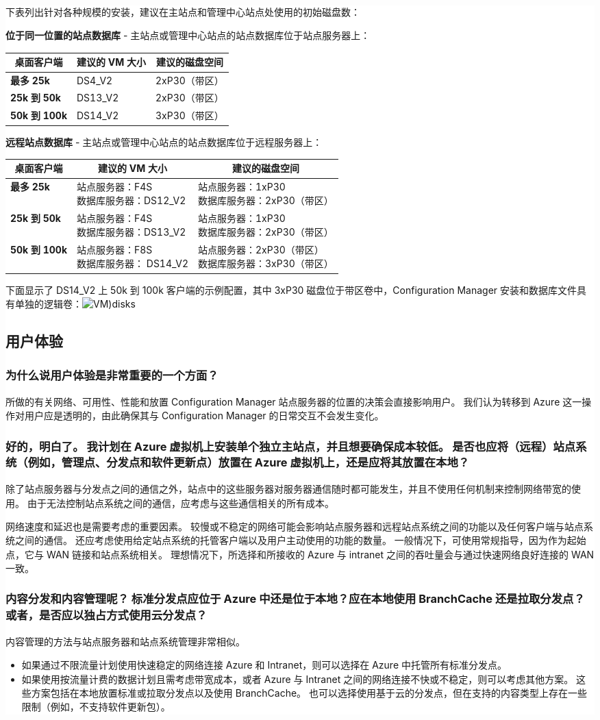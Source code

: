 

下表列出针对各种规模的安装，建议在主站点和管理中心站点处使用的初始磁盘数：

**位于同一位置的站点数据库** - 主站点或管理中心站点的站点数据库位于站点服务器上：

| 桌面客户端    |建议的 VM 大小|建议的磁盘空间|
|--------------------|-------------------|-----------------|
|**最多 25k**       |   DS4_V2          |2xP30（带区）  |
|**25k 到 50k**      |   DS13_V2         |2xP30（带区）  |
|**50k 到 100k**     |   DS14_V2         |3xP30（带区）  |


**远程站点数据库** - 主站点或管理中心站点的站点数据库位于远程服务器上：

| 桌面客户端    |建议的 VM 大小|建议的磁盘空间 |
|--------------------|-------------------|------------------|
|**最多 25k**       | 站点服务器：F4S </br>数据库服务器：DS12_V2 | 站点服务器：1xP30 </br>数据库服务器：2xP30（带区）  |
|**25k 到 50k**      | 站点服务器：F4S </br>数据库服务器：DS13_V2 | 站点服务器：1xP30 </br>数据库服务器：2xP30（带区）   |
|**50k 到 100k**     | 站点服务器：F8S </br>数据库服务器： DS14_V2 | 站点服务器：2xP30（带区）   </br>数据库服务器：3xP30（带区）   |

下面显示了 DS14_V2 上 50k 到 100k 客户端的示例配置，其中 3xP30 磁盘位于带区卷中，Configuration Manager 安装和数据库文件具有单独的逻辑卷：![VM)disks](media/vm_disks.png)  



## <a name="user-experience"></a>用户体验
### <a name="you-mention-that-user-experience-is-one-of-the-main-areas-of-importance-why-is-that"></a>为什么说用户体验是非常重要的一个方面？
所做的有关网络、可用性、性能和放置 Configuration Manager 站点服务器的位置的决策会直接影响用户。 我们认为转移到 Azure 这一操作对用户应是透明的，由此确保其与 Configuration Manager 的日常交互不会发生变化。

### <a name="ok-i-get-it-i-plan-to-install-a-single-stand-alone-primary-site-on-an-azure-virtual-machine-and-i-want-to-make-sure-my-costs-are-low-should-i-place-remote-site-systems-like-management-points-distribution-points-and-software-update-points-on-azure-virtual-machines-as-well-or-on-premises"></a>好的，明白了。 我计划在 Azure 虚拟机上安装单个独立主站点，并且想要确保成本较低。 是否也应将（远程）站点系统（例如，管理点、分发点和软件更新点）放置在 Azure 虚拟机上，还是应将其放置在本地？
除了站点服务器与分发点之间的通信之外，站点中的这些服务器对服务器通信随时都可能发生，并且不使用任何机制来控制网络带宽的使用。 由于无法控制站点系统之间的通信，应考虑与这些通信相关的所有成本。

网络速度和延迟也是需要考虑的重要因素。 较慢或不稳定的网络可能会影响站点服务器和远程站点系统之间的功能以及任何客户端与站点系统之间的通信。 还应考虑使用给定站点系统的托管客户端以及用户主动使用的功能的数量。
一般情况下，可使用常规指导，因为作为起始点，它与 WAN 链接和站点系统相关。 理想情况下，所选择和所接收的 Azure 与 intranet 之间的吞吐量会与通过快速网络良好连接的 WAN 一致。

### <a name="what-about-content-distribution-and-content-management-should-standard-distribution-points-be-in-azure-or-on-premises-and-should-i-use-branchcache-or-pull-distribution-points-on-premises-or-should-i-make-exclusive-use-of-cloud-distribution-points"></a>内容分发和内容管理呢？ 标准分发点应位于 Azure 中还是位于本地？应在本地使用 BranchCache 还是拉取分发点？ 或者，是否应以独占方式使用云分发点？
内容管理的方法与站点服务器和站点系统管理非常相似。
- 如果通过不限流量计划使用快速稳定的网络连接 Azure 和 Intranet，则可以选择在 Azure 中托管所有标准分发点。
-  如果使用按流量计费的数据计划且需考虑带宽成本，或者 Azure 与 Intranet 之间的网络连接不快或不稳定，则可以考虑其他方案。 这些方案包括在本地放置标准或拉取分发点以及使用 BranchCache。 也可以选择使用基于云的分发点，但在支持的内容类型上存在一些限制（例如，不支持软件更新包）。
